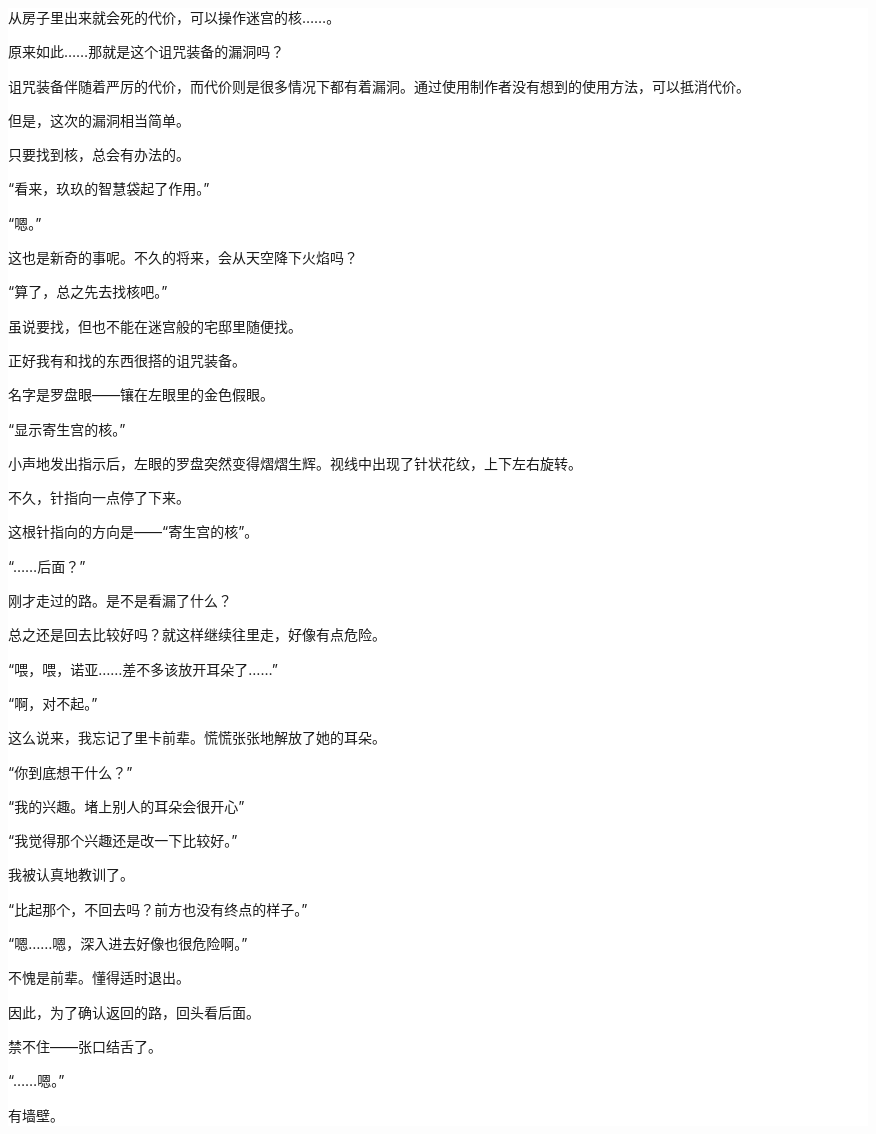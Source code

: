 从房子里出来就会死的代价，可以操作迷宫的核……。

原来如此……那就是这个诅咒装备的漏洞吗？

诅咒装备伴随着严厉的代价，而代价则是很多情况下都有着漏洞。通过使用制作者没有想到的使用方法，可以抵消代价。

但是，这次的漏洞相当简单。

只要找到核，总会有办法的。

“看来，玖玖的智慧袋起了作用。”

“嗯。”

这也是新奇的事呢。不久的将来，会从天空降下火焰吗？

“算了，总之先去找核吧。”

虽说要找，但也不能在迷宫般的宅邸里随便找。

正好我有和找的东西很搭的诅咒装备。

名字是罗盘眼——镶在左眼里的金色假眼。

“显示寄生宫的核。”

小声地发出指示后，左眼的罗盘突然变得熠熠生辉。视线中出现了针状花纹，上下左右旋转。

不久，针指向一点停了下来。

这根针指向的方向是——“寄生宫的核”。

“……后面？”

刚才走过的路。是不是看漏了什么？

总之还是回去比较好吗？就这样继续往里走，好像有点危险。

“喂，喂，诺亚……差不多该放开耳朵了……”

“啊，对不起。”

这么说来，我忘记了里卡前辈。慌慌张张地解放了她的耳朵。

“你到底想干什么？”

“我的兴趣。堵上别人的耳朵会很开心”

“我觉得那个兴趣还是改一下比较好。”

我被认真地教训了。

“比起那个，不回去吗？前方也没有终点的样子。”

“嗯……嗯，深入进去好像也很危险啊。”

不愧是前辈。懂得适时退出。

因此，为了确认返回的路，回头看后面。

禁不住——张口结舌了。

“……嗯。”

有墙壁。
